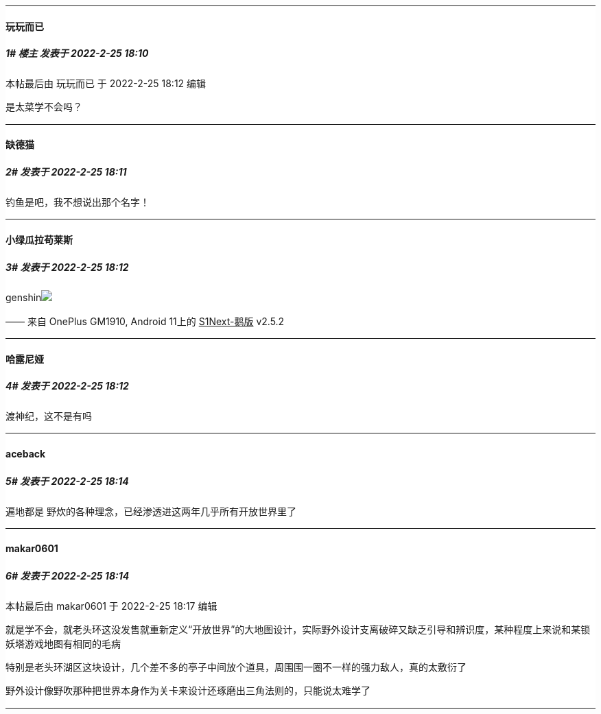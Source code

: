 

*****

####  玩玩而已  
##### 1#       楼主       发表于 2022-2-25 18:10

 本帖最后由 玩玩而已 于 2022-2-25 18:12 编辑 

是太菜学不会吗？

*****

####  缺德猫  
##### 2#       发表于 2022-2-25 18:11

钓鱼是吧，我不想说出那个名字！

*****

####  小绿瓜拉苟莱斯  
##### 3#       发表于 2022-2-25 18:12

genshin<img src="https://static.saraba1st.com/image/smiley/face2017/134.png" referrerpolicy="no-referrer">

—— 来自 OnePlus GM1910, Android 11上的 [S1Next-鹅版](https://github.com/ykrank/S1-Next/releases) v2.5.2

*****

####  哈露尼娅  
##### 4#       发表于 2022-2-25 18:12

渡神纪，这不是有吗

*****

####  aceback  
##### 5#       发表于 2022-2-25 18:14

遍地都是
野炊的各种理念，已经渗透进这两年几乎所有开放世界里了

*****

####  makar0601  
##### 6#       发表于 2022-2-25 18:14

 本帖最后由 makar0601 于 2022-2-25 18:17 编辑 

就是学不会，就老头环这没发售就重新定义“开放世界”的大地图设计，实际野外设计支离破碎又缺乏引导和辨识度，某种程度上来说和某锁妖塔游戏地图有相同的毛病

特别是老头环湖区这块设计，几个差不多的亭子中间放个道具，周围围一圈不一样的强力敌人，真的太敷衍了

野外设计像野吹那种把世界本身作为关卡来设计还琢磨出三角法则的，只能说太难学了

*****
